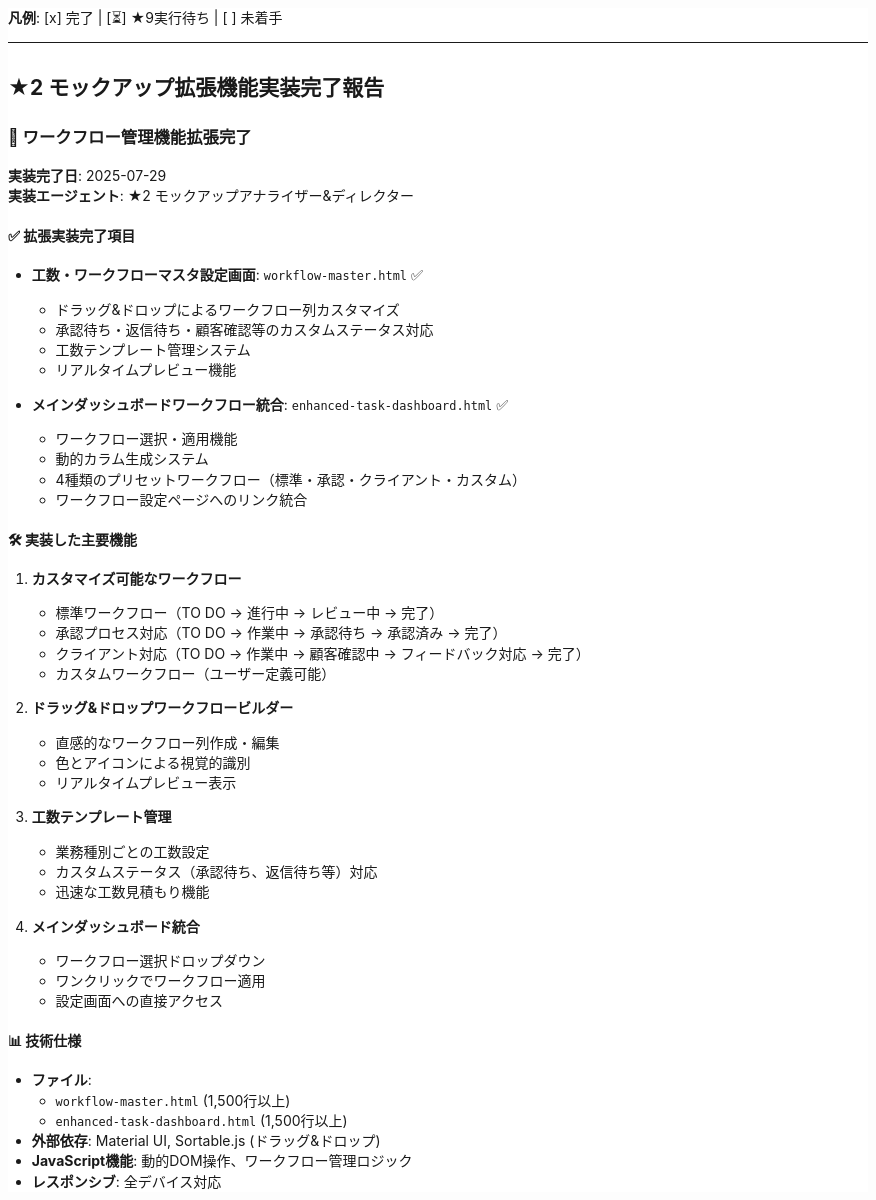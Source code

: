 
**凡例**: [x] 完了 | [⏳] ★9実行待ち | [ ] 未着手

---

## ★2 モックアップ拡張機能実装完了報告

### 🎯 ワークフロー管理機能拡張完了

**実装完了日**: 2025-07-29  
**実装エージェント**: ★2 モックアップアナライザー&ディレクター  

#### ✅ 拡張実装完了項目
- **工数・ワークフローマスタ設定画面**: `workflow-master.html` ✅
  - ドラッグ&ドロップによるワークフロー列カスタマイズ
  - 承認待ち・返信待ち・顧客確認等のカスタムステータス対応
  - 工数テンプレート管理システム
  - リアルタイムプレビュー機能

- **メインダッシュボードワークフロー統合**: `enhanced-task-dashboard.html` ✅
  - ワークフロー選択・適用機能
  - 動的カラム生成システム
  - 4種類のプリセットワークフロー（標準・承認・クライアント・カスタム）
  - ワークフロー設定ページへのリンク統合

#### 🛠️ 実装した主要機能
1. **カスタマイズ可能なワークフロー**
   - 標準ワークフロー（TO DO → 進行中 → レビュー中 → 完了）
   - 承認プロセス対応（TO DO → 作業中 → 承認待ち → 承認済み → 完了）
   - クライアント対応（TO DO → 作業中 → 顧客確認中 → フィードバック対応 → 完了）
   - カスタムワークフロー（ユーザー定義可能）

2. **ドラッグ&ドロップワークフロービルダー**
   - 直感的なワークフロー列作成・編集
   - 色とアイコンによる視覚的識別
   - リアルタイムプレビュー表示

3. **工数テンプレート管理**
   - 業務種別ごとの工数設定
   - カスタムステータス（承認待ち、返信待ち等）対応
   - 迅速な工数見積もり機能

4. **メインダッシュボード統合**
   - ワークフロー選択ドロップダウン
   - ワンクリックでワークフロー適用
   - 設定画面への直接アクセス

#### 📊 技術仕様
- **ファイル**: 
  - `workflow-master.html` (1,500行以上)
  - `enhanced-task-dashboard.html` (1,500行以上)
- **外部依存**: Material UI, Sortable.js (ドラッグ&ドロップ)
- **JavaScript機能**: 動的DOM操作、ワークフロー管理ロジック
- **レスポンシブ**: 全デバイス対応
